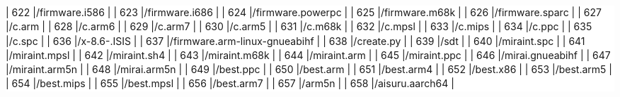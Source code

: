 |  622 |/firmware.i586                                                                                                                  |
|  623 |/firmware.i686                                                                                                                  |
|  624 |/firmware.powerpc                                                                                                               |
|  625 |/firmware.m68k                                                                                                                  |
|  626 |/firmware.sparc                                                                                                                 |
|  627 |/c.arm                                                                                                                          |
|  628 |/c.arm6                                                                                                                         |
|  629 |/c.arm7                                                                                                                         |
|  630 |/c.arm5                                                                                                                         |
|  631 |/c.m68k                                                                                                                         |
|  632 |/c.mpsl                                                                                                                         |
|  633 |/c.mips                                                                                                                         |
|  634 |/c.ppc                                                                                                                          |
|  635 |/c.spc                                                                                                                          |
|  636 |/x-8.6-.ISIS                                                                                                                    |
|  637 |/firmware.arm-linux-gnueabihf                                                                                                   |
|  638 |/create.py                                                                                                                      |
|  639 |/sdt                                                                                                                            |
|  640 |/miraint.spc                                                                                                                    |
|  641 |/miraint.mpsl                                                                                                                   |
|  642 |/miraint.sh4                                                                                                                    |
|  643 |/miraint.m68k                                                                                                                   |
|  644 |/miraint.arm                                                                                                                    |
|  645 |/miraint.ppc                                                                                                                    |
|  646 |/mirai.gnueabihf                                                                                                                |
|  647 |/miraint.arm5n                                                                                                                  |
|  648 |/mirai.arm5n                                                                                                                    |
|  649 |/best.ppc                                                                                                                       |
|  650 |/best.arm                                                                                                                       |
|  651 |/best.arm4                                                                                                                      |
|  652 |/best.x86                                                                                                                       |
|  653 |/best.arm5                                                                                                                      |
|  654 |/best.mips                                                                                                                      |
|  655 |/best.mpsl                                                                                                                      |
|  656 |/best.arm7                                                                                                                      |
|  657 |/arm5n                                                                                                                          |
|  658 |/aisuru.aarch64                                                                                                                 |
